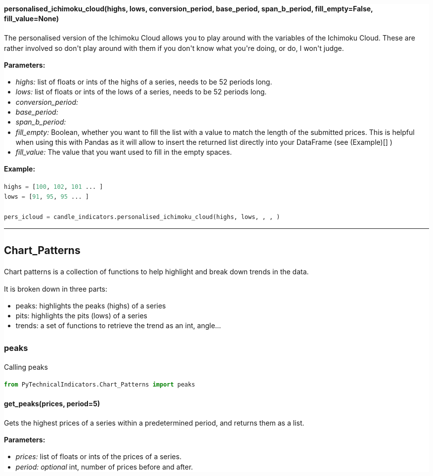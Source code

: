 #### personalised_ichimoku_cloud(highs, lows, conversion_period, base_period, span_b_period, fill_empty=False, fill_value=None)
The personalised version of the Ichimoku Cloud allows you to play around with the variables of the Ichimoku Cloud. These
are rather involved so don't play around with them if you don't know what you're doing, or do, I won't judge.

__Parameters:__
- _highs:_ list of floats or ints of the highs of a series, needs to be 52 periods long.
- _lows:_ list of floats or ints of the lows of a series, needs to be 52 periods long.
- _conversion_period:_ 
- _base_period:_
- _span_b_period:_
- _fill_empty:_ Boolean, whether you want to fill the list with a value to match the length of the submitted prices. This
  is helpful when using this with Pandas as it will allow to insert the returned list directly into your DataFrame (see
  (Example)[] )
- _fill_value:_ The value that you want used to fill in the empty spaces. 

__Example:__
```python
highs = [100, 102, 101 ... ]
lows = [91, 95, 95 ... ]

pers_icloud = candle_indicators.personalised_ichimoku_cloud(highs, lows, , , )
```

---
## Chart_Patterns
Chart patterns is a collection of functions to help highlight and break down trends in the data. 

It is broken down in three parts:
- peaks: highlights the peaks (highs) of a series
- pits: highlights the pits (lows) of a series
- trends: a set of functions to retrieve the trend as an int, angle...

### peaks

Calling peaks

```python
from PyTechnicalIndicators.Chart_Patterns import peaks
```

#### get_peaks(prices, period=5)

Gets the highest prices of a series within a predetermined period, and returns them as a list.

__Parameters:__
- _prices:_ list of floats or ints of the prices of a series.
- _period:_ _optional_ int, number of prices before and after. 
